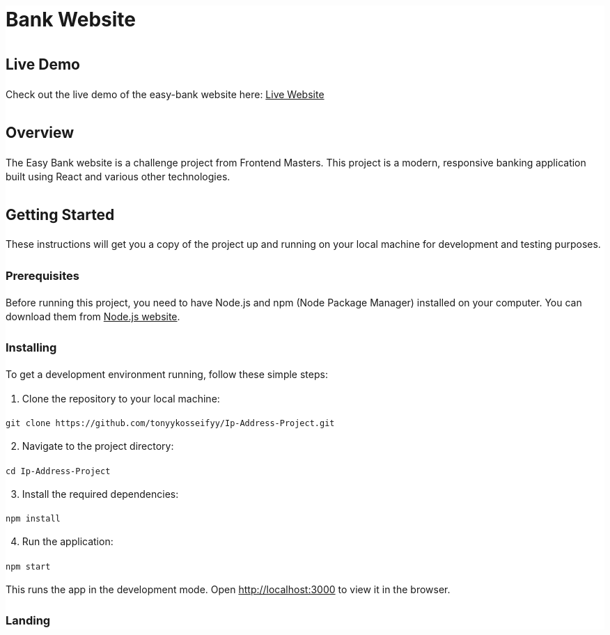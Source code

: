 # Bank Website

## Live Demo

Check out the live demo of the easy-bank website here: [Live Website](https://easy-bank-a54d3.web.app/)

## Overview

The Easy Bank website is a challenge project from Frontend Masters. This project is a modern, responsive banking application built using React and various other technologies.


## Getting Started

These instructions will get you a copy of the project up and running on your local machine for development and testing purposes.

### Prerequisites 

Before running this project, you need to have Node.js and npm (Node Package Manager) installed on your computer. You can download them from [Node.js website](https://nodejs.org/).

### Installing

To get a development environment running, follow these simple steps:


1. Clone the repository to your local machine:
```
git clone https://github.com/tonyykosseifyy/Ip-Address-Project.git
```

2. Navigate to the project directory:

```
cd Ip-Address-Project
```

3. Install the required dependencies:
```
npm install
```

4. Run the application:
```
npm start
```

This runs the app in the development mode. Open [http://localhost:3000](http://localhost:3000) to view it in the browser.


### Landing 
